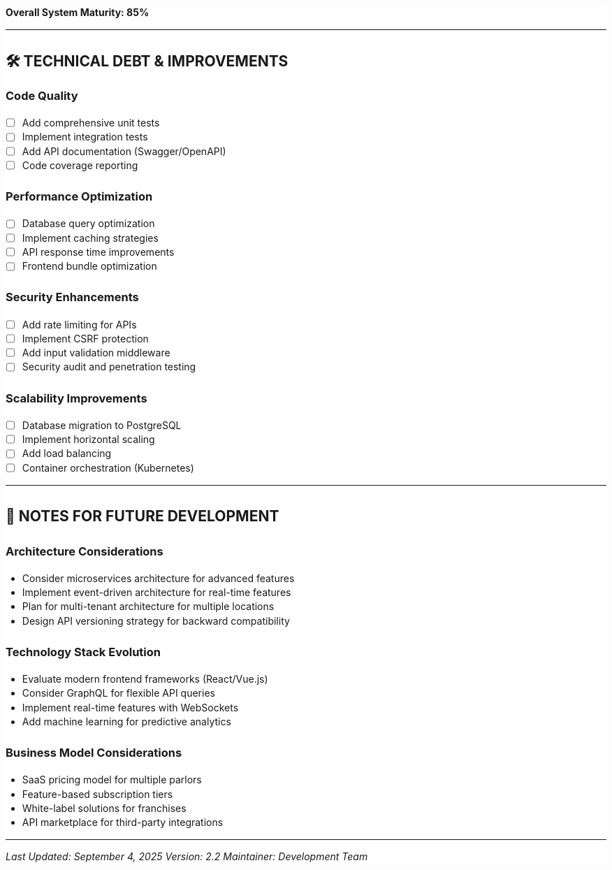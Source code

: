 **Overall System Maturity: 85%**

---

## 🛠 **TECHNICAL DEBT & IMPROVEMENTS**

### **Code Quality**
- [ ] Add comprehensive unit tests
- [ ] Implement integration tests
- [ ] Add API documentation (Swagger/OpenAPI)
- [ ] Code coverage reporting

### **Performance Optimization**
- [ ] Database query optimization
- [ ] Implement caching strategies
- [ ] API response time improvements
- [ ] Frontend bundle optimization

### **Security Enhancements**
- [ ] Add rate limiting for APIs
- [ ] Implement CSRF protection
- [ ] Add input validation middleware
- [ ] Security audit and penetration testing

### **Scalability Improvements**
- [ ] Database migration to PostgreSQL
- [ ] Implement horizontal scaling
- [ ] Add load balancing
- [ ] Container orchestration (Kubernetes)

---

## 📝 **NOTES FOR FUTURE DEVELOPMENT**

### **Architecture Considerations**
- Consider microservices architecture for advanced features
- Implement event-driven architecture for real-time features
- Plan for multi-tenant architecture for multiple locations
- Design API versioning strategy for backward compatibility

### **Technology Stack Evolution**
- Evaluate modern frontend frameworks (React/Vue.js)
- Consider GraphQL for flexible API queries
- Implement real-time features with WebSockets
- Add machine learning for predictive analytics

### **Business Model Considerations**
- SaaS pricing model for multiple parlors
- Feature-based subscription tiers
- White-label solutions for franchises
- API marketplace for third-party integrations

---

*Last Updated: September 4, 2025*
*Version: 2.2*
*Maintainer: Development Team*